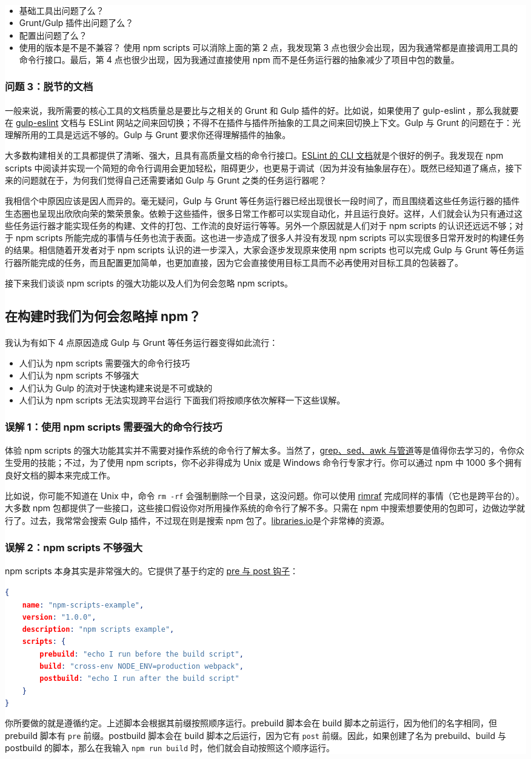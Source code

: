 - 基础工具出问题了么？
- Grunt/Gulp 插件出问题了么？
- 配置出问题了么？
- 使用的版本是不是不兼容？
使用 npm scripts 可以消除上面的第 2 点，我发现第 3 点也很少会出现，因为我通常都是直接调用工具的命令行接口。最后，第 4 点也很少出现，因为我通过直接使用 npm 而不是任务运行器的抽象减少了项目中包的数量。

### 问题 3：脱节的文档

一般来说，我所需要的核心工具的文档质量总是要比与之相关的 Grunt 和 Gulp 插件的好。比如说，如果使用了 gulp-eslint ，那么我就要在 [gulp-eslint](https://github.com/adametry/gulp-eslint) 文档与 ESLint 网站之间来回切换；不得不在插件与插件所抽象的工具之间来回切换上下文。Gulp 与 Grunt 的问题在于：光理解所用的工具是远远不够的。Gulp 与 Grunt 要求你还得理解插件的抽象。

大多数构建相关的工具都提供了清晰、强大，且具有高质量文档的命令行接口。[ESLint 的 CLI 文档](http://eslint.org/docs/user-guide/command-line-interface)就是个很好的例子。我发现在 npm scripts 中阅读并实现一个简短的命令行调用会更加轻松，阻碍更少，也更易于调试（因为并没有抽象层存在）。既然已经知道了痛点，接下来的问题就在于，为何我们觉得自己还需要诸如 Gulp 与 Grunt 之类的任务运行器呢？

我相信个中原因应该是因人而异的。毫无疑问，Gulp 与 Grunt 等任务运行器已经出现很长一段时间了，而且围绕着这些任务运行器的插件生态圈也呈现出欣欣向荣的繁荣景象。依赖于这些插件，很多日常工作都可以实现自动化，并且运行良好。这样，人们就会认为只有通过这些任务运行器才能实现任务的构建、文件的打包、工作流的良好运行等等。另外一个原因就是人们对于 npm scripts 的认识还远远不够；对于 npm scripts 所能完成的事情与任务也流于表面。这也进一步造成了很多人并没有发现 npm scripts 可以实现很多日常开发时的构建任务的结果。相信随着开发者对于 npm scripts 认识的进一步深入，大家会逐步发现原来使用 npm scripts 也可以完成 Gulp 与 Grunt 等任务运行器所能完成的任务，而且配置更加简单，也更加直接，因为它会直接使用目标工具而不必再使用对目标工具的包装器了。

接下来我们谈谈 npm scripts 的强大功能以及人们为何会忽略 npm scripts。

## 在构建时我们为何会忽略掉 npm？

我认为有如下 4 点原因造成 Gulp 与 Grunt 等任务运行器变得如此流行：

- 人们认为 npm scripts 需要强大的命令行技巧
- 人们认为 npm scripts 不够强大
- 人们认为 Gulp 的流对于快速构建来说是不可或缺的
- 人们认为 npm scripts 无法实现跨平台运行
下面我们将按顺序依次解释一下这些误解。

### 误解 1：使用 npm scripts 需要强大的命令行技巧

体验 npm scripts 的强大功能其实并不需要对操作系统的命令行了解太多。当然了，[grep、sed、awk 与管道](http://www.tutorialspoint.com/unix/unix-useful-commands.htm)等是值得你去学习的，令你众生受用的技能；不过，为了使用 npm scripts，你不必非得成为 Unix 或是 Windows 命令行专家才行。你可以通过 npm 中 1000 多个拥有良好文档的脚本来完成工作。

比如说，你可能不知道在 Unix 中，命令 `rm -rf` 会强制删除一个目录，这没问题。你可以使用 [rimraf](https://www.npmjs.com/package/rimraf) 完成同样的事情（它也是跨平台的）。大多数 npm 包都提供了一些接口，这些接口假设你对所用操作系统的命令行了解不多。只需在 npm 中搜索想要使用的包即可，边做边学就行了。过去，我常常会搜索 Gulp 插件，不过现在则是搜索 npm 包了。[libraries.io](https://libraries.io/)是个非常棒的资源。

### 误解 2：npm scripts 不够强大

npm scripts 本身其实是非常强大的。它提供了基于约定的 [pre 与 post 钩子](https://docs.npmjs.com/misc/scripts#description)：

``` json
{
	name: "npm-scripts-example",
	version: "1.0.0",
	description: "npm scripts example",
	scripts: {
		prebuild: "echo I run before the build script",
		build: "cross-env NODE_ENV=production webpack",
		postbuild: "echo I run after the build script"
	}
}
```
你所要做的就是遵循约定。上述脚本会根据其前缀按照顺序运行。prebuild 脚本会在 build 脚本之前运行，因为他们的名字相同，但 prebuild 脚本有 `pre` 前缀。postbuild 脚本会在 build 脚本之后运行，因为它有 `post` 前缀。因此，如果创建了名为 prebuild、build 与 postbuild 的脚本，那么在我输入 `npm run build` 时，他们就会自动按照这个顺序运行。
